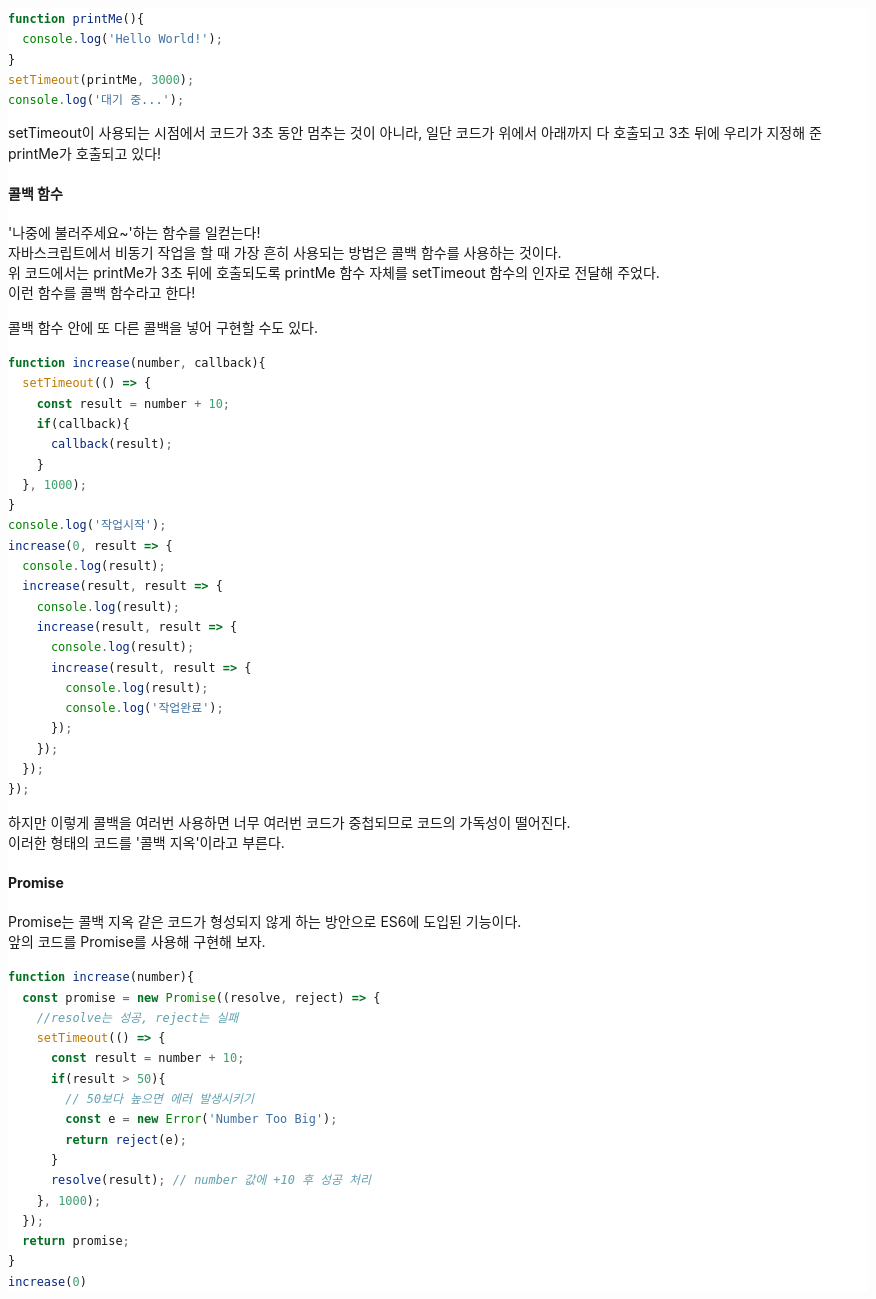 ```javascript
function printMe(){
  console.log('Hello World!');
}
setTimeout(printMe, 3000);
console.log('대기 중...');
```
setTimeout이 사용되는 시점에서 코드가 3초 동안 멈추는 것이 아니라, 일단 코드가 위에서 
아래까지 다 호출되고 3초 뒤에 우리가 지정해 준 printMe가 호출되고 있다!<br/>

#### 콜백 함수

'나중에 불러주세요~'하는 함수를 일컫는다!<br/>
자바스크립트에서 비동기 작업을 할 때 가장 흔히 사용되는 방법은 콜백 함수를 사용하는 것이다.<br/>
위 코드에서는 printMe가 3초 뒤에 호출되도록 printMe 함수 자체를 setTimeout 함수의 인자로 전달해 주었다.<br/>
이런 함수를 콜백 함수라고 한다! 

콜백 함수 안에 또 다른 콜백을 넣어 구현할 수도 있다.
```javascript
function increase(number, callback){
  setTimeout(() => {
    const result = number + 10;
    if(callback){
      callback(result);
    }
  }, 1000);
}
console.log('작업시작');
increase(0, result => {
  console.log(result);
  increase(result, result => {
    console.log(result);
    increase(result, result => {
      console.log(result);
      increase(result, result => {
        console.log(result);
        console.log('작업완료');
      });
    });
  });
});
```
하지만 이렇게 콜백을 여러번 사용하면 너무 여러번 코드가 중첩되므로 코드의 가독성이 떨어진다.<br/>
이러한 형태의 코드를 '콜백 지옥'이라고 부른다.

#### Promise

Promise는 콜백 지옥 같은 코드가 형성되지 않게 하는 방안으로 ES6에 도입된 기능이다.<br/>
앞의 코드를 Promise를 사용해 구현해 보자.
```javascript
function increase(number){
  const promise = new Promise((resolve, reject) => {
    //resolve는 성공, reject는 실패
    setTimeout(() => {
      const result = number + 10;
      if(result > 50){
        // 50보다 높으면 에러 발생시키기
        const e = new Error('Number Too Big');
        return reject(e);
      }
      resolve(result); // number 값에 +10 후 성공 처리
    }, 1000);
  });
  return promise;
}
increase(0)
```